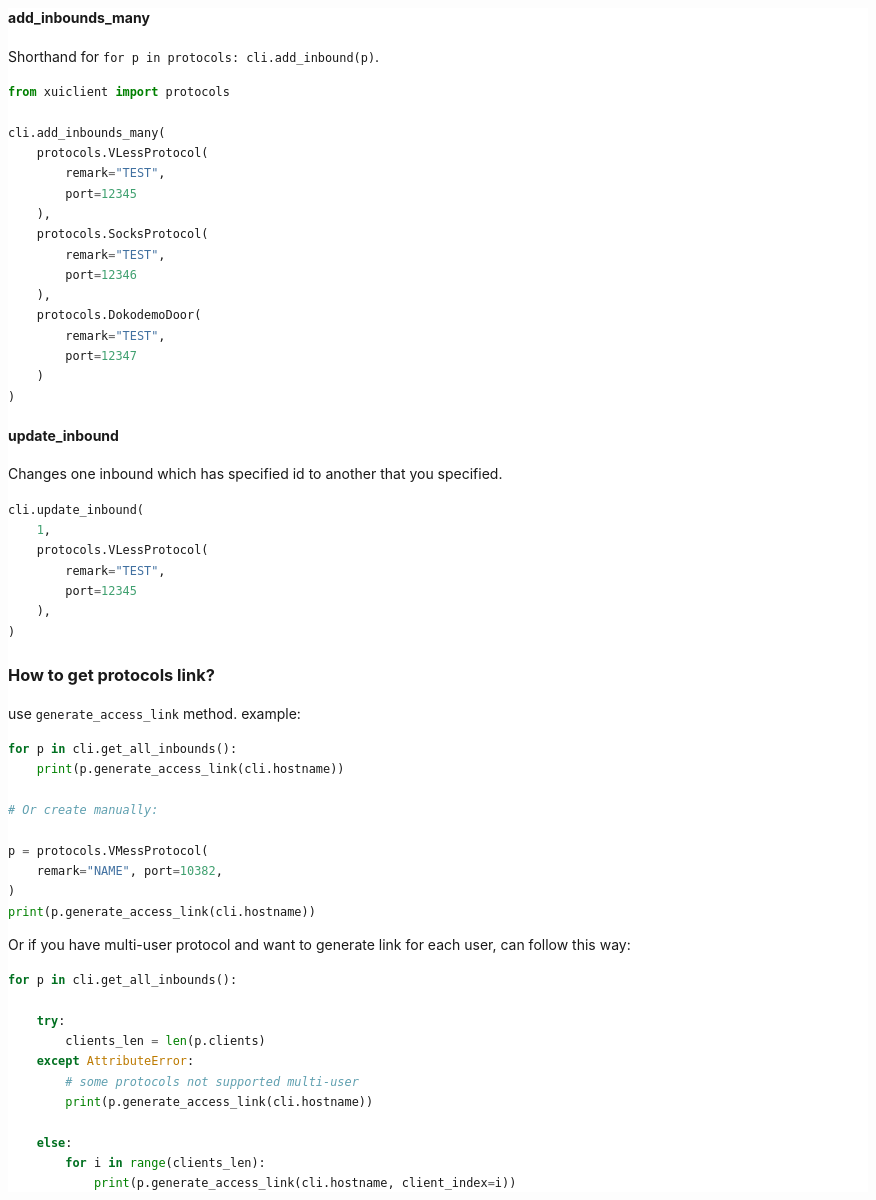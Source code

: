 #### add_inbounds_many
Shorthand for `for p in protocols: cli.add_inbound(p)`.

```python
from xuiclient import protocols

cli.add_inbounds_many(
    protocols.VLessProtocol(
        remark="TEST",
        port=12345
    ),
    protocols.SocksProtocol(
        remark="TEST",
        port=12346
    ),
    protocols.DokodemoDoor(
        remark="TEST",
        port=12347
    )
)
```

#### update_inbound
Changes one inbound which has specified id to another that you specified.

```python
cli.update_inbound(
    1,
    protocols.VLessProtocol(
        remark="TEST",
        port=12345
    ),
)
```

### How to get protocols link?
use `generate_access_link` method.
example:

```python
for p in cli.get_all_inbounds():
    print(p.generate_access_link(cli.hostname))

# Or create manually:

p = protocols.VMessProtocol(
    remark="NAME", port=10382,
)
print(p.generate_access_link(cli.hostname))
```

Or if you have multi-user protocol and want to generate link for each user, can follow this way:
```python
for p in cli.get_all_inbounds():
    
    try:
        clients_len = len(p.clients)
    except AttributeError:
        # some protocols not supported multi-user
        print(p.generate_access_link(cli.hostname))
    
    else:
        for i in range(clients_len):
            print(p.generate_access_link(cli.hostname, client_index=i))
```
